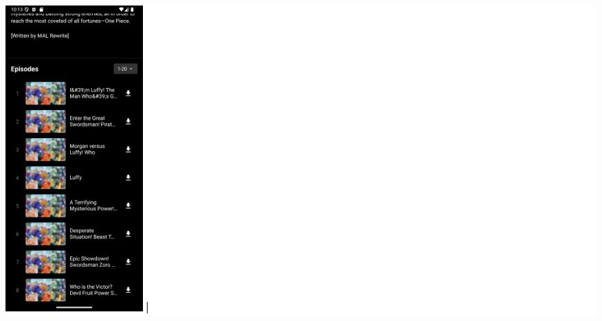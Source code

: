 <img src="screenshots/VideoPlayerVerticalBottom.png" alt="Video Player Vertical Bottom" width="200" />                       |